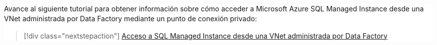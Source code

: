 Avance al siguiente tutorial para obtener información sobre cómo acceder a Microsoft Azure SQL Managed Instance desde una VNet administrada por Data Factory mediante un punto de conexión privado:

> [!div class="nextstepaction"]
> [Acceso a SQL Managed Instance desde una VNet administrada por Data Factory](tutorial-managed-virtual-network-sql-managed-instance.md)
